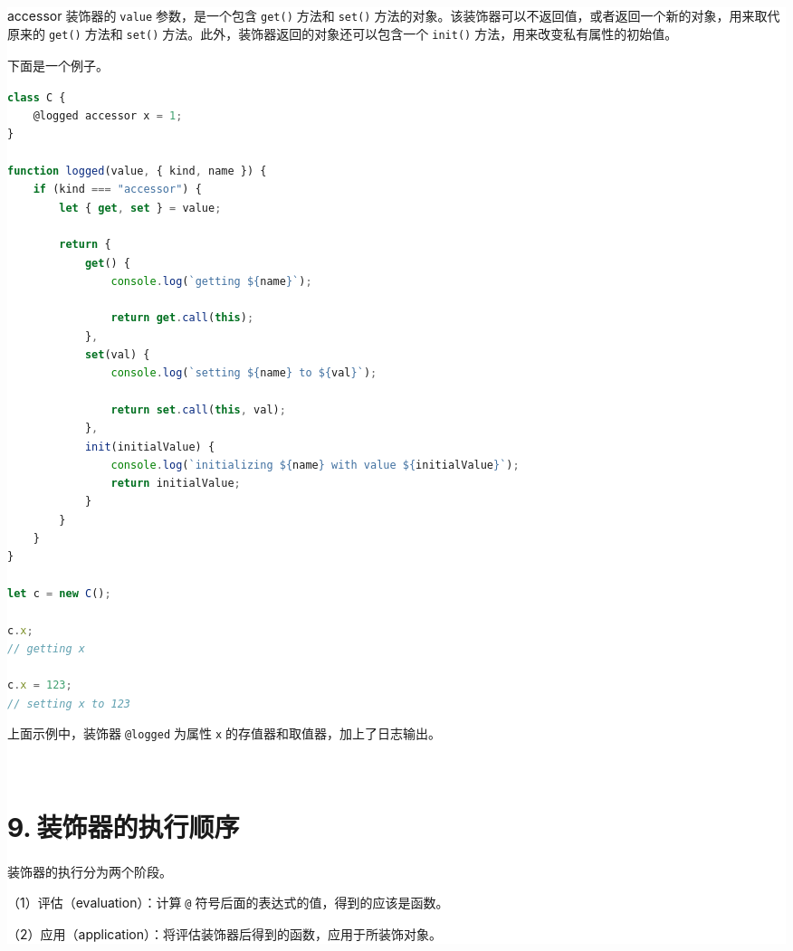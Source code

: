 accessor 装饰器的 `value` 参数，是一个包含 `get()` 方法和 `set()` 方法的对象。该装饰器可以不返回值，或者返回一个新的对象，用来取代原来的 `get()` 方法和 `set()` 方法。此外，装饰器返回的对象还可以包含一个 `init()` 方法，用来改变私有属性的初始值。

下面是一个例子。

```typescript
class C {
    @logged accessor x = 1;
}

function logged(value, { kind, name }) {
    if (kind === "accessor") {
        let { get, set } = value;
        
        return {
            get() {
                console.log(`getting ${name}`);
                
                return get.call(this);
            },
            set(val) {
                console.log(`setting ${name} to ${val}`);
                
                return set.call(this, val);
            },
            init(initialValue) {
                console.log(`initializing ${name} with value ${initialValue}`);
                return initialValue;
            }
        }
    }
}

let c = new C();

c.x;
// getting x

c.x = 123;
// setting x to 123
```

上面示例中，装饰器 `@logged` 为属性 `x` 的存值器和取值器，加上了日志输出。

<br>

# 9. 装饰器的执行顺序

装饰器的执行分为两个阶段。

（1）评估（evaluation）：计算 `@` 符号后面的表达式的值，得到的应该是函数。

（2）应用（application）：将评估装饰器后得到的函数，应用于所装饰对象。
